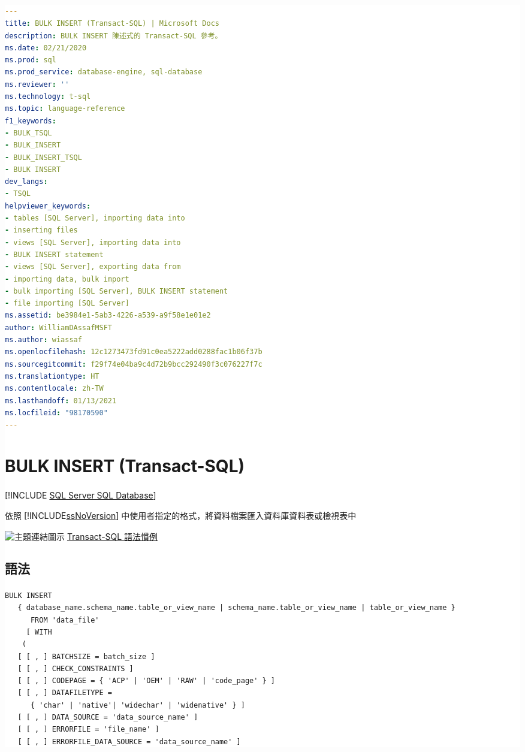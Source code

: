 ```yaml
---
title: BULK INSERT (Transact-SQL) | Microsoft Docs
description: BULK INSERT 陳述式的 Transact-SQL 參考。
ms.date: 02/21/2020
ms.prod: sql
ms.prod_service: database-engine, sql-database
ms.reviewer: ''
ms.technology: t-sql
ms.topic: language-reference
f1_keywords:
- BULK_TSQL
- BULK_INSERT
- BULK_INSERT_TSQL
- BULK INSERT
dev_langs:
- TSQL
helpviewer_keywords:
- tables [SQL Server], importing data into
- inserting files
- views [SQL Server], importing data into
- BULK INSERT statement
- views [SQL Server], exporting data from
- importing data, bulk import
- bulk importing [SQL Server], BULK INSERT statement
- file importing [SQL Server]
ms.assetid: be3984e1-5ab3-4226-a539-a9f58e1e01e2
author: WilliamDAssafMSFT
ms.author: wiassaf
ms.openlocfilehash: 12c1273473fd91c0ea5222add0288fac1b06f37b
ms.sourcegitcommit: f29f74e04ba9c4d72b9bcc292490f3c076227f7c
ms.translationtype: HT
ms.contentlocale: zh-TW
ms.lasthandoff: 01/13/2021
ms.locfileid: "98170590"
---
```

# <a name="bulk-insert-transact-sql"></a>BULK INSERT (Transact-SQL)

[!INCLUDE [SQL Server SQL Database](../../includes/applies-to-version/sql-asdb.md)]

依照 [!INCLUDE[ssNoVersion](../../includes/ssnoversion-md.md)] 中使用者指定的格式，將資料檔案匯入資料庫資料表或檢視表中

 ![主題連結圖示](../../database-engine/configure-windows/media/topic-link.gif "主題連結圖示") [Transact-SQL 語法慣例](../../t-sql/language-elements/transact-sql-syntax-conventions-transact-sql.md)

## <a name="syntax"></a>語法

```syntaxsql
BULK INSERT
   { database_name.schema_name.table_or_view_name | schema_name.table_or_view_name | table_or_view_name }
      FROM 'data_file'
     [ WITH
    (
   [ [ , ] BATCHSIZE = batch_size ]
   [ [ , ] CHECK_CONSTRAINTS ]
   [ [ , ] CODEPAGE = { 'ACP' | 'OEM' | 'RAW' | 'code_page' } ]
   [ [ , ] DATAFILETYPE =
      { 'char' | 'native'| 'widechar' | 'widenative' } ]
   [ [ , ] DATA_SOURCE = 'data_source_name' ]
   [ [ , ] ERRORFILE = 'file_name' ]
   [ [ , ] ERRORFILE_DATA_SOURCE = 'data_source_name' ]
```